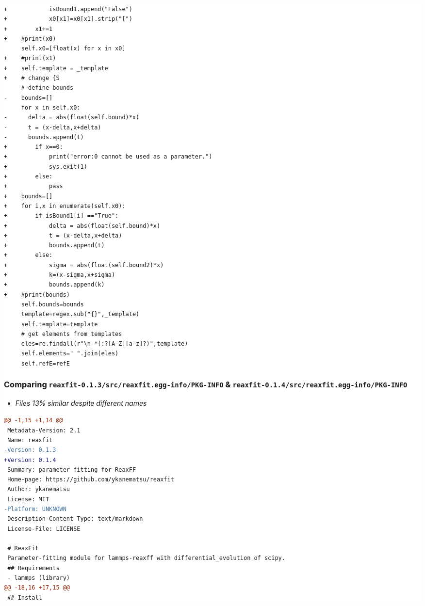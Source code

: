 ```
+            isBound1.append("False")
+            x0[x1]=x0[x1].strip("[")
+        x1+=1
+    #print(x0)
     self.x0=[float(x) for x in x0]
+    #print(x1)
+    self.template = _template
+    # change {S
     # define bounds
-    bounds=[]
     for x in self.x0:
-      delta = abs(float(self.bound)*x)
-      t = (x-delta,x+delta)
-      bounds.append(t)
+        if x==0:
+            print("error:0 cannot be used as a parameter.")
+            sys.exit(1)
+        else:
+            pass
+    bounds=[]
+    for i,x in enumerate(self.x0):
+        if isBound1[i] =="True":
+            delta = abs(float(self.bound)*x)
+            t = (x-delta,x+delta)
+            bounds.append(t)
+        else:
+            sigma = abs(float(self.bound2)*x)
+            k=(x-sigma,x+sigma)
+            bounds.append(k)
+    #print(bounds)
     self.bounds=bounds
     template=regex.sub("{}",_template)
     self.template=template
     # get elements from templates
     eles=re.findall(r"\n *(:?[A-Z][a-z]?)",template)
     self.elements=" ".join(eles)
     self.refE=refE
```

### Comparing `reaxfit-0.1.3/src/reaxfit.egg-info/PKG-INFO` & `reaxfit-0.1.4/src/reaxfit.egg-info/PKG-INFO`

 * *Files 13% similar despite different names*

```diff
@@ -1,15 +1,14 @@
 Metadata-Version: 2.1
 Name: reaxfit
-Version: 0.1.3
+Version: 0.1.4
 Summary: parameter fitting for ReaxFF
 Home-page: https://github.com/ykanematsu/reaxfit
 Author: ykanematsu
 License: MIT
-Platform: UNKNOWN
 Description-Content-Type: text/markdown
 License-File: LICENSE
 
 # ReaxFit
 Parameter-fitting module for lammps-reaxff with differential_evolution of scipy.
 ## Requirements
 - lammps (library)
@@ -18,16 +17,15 @@
 ## Install
```